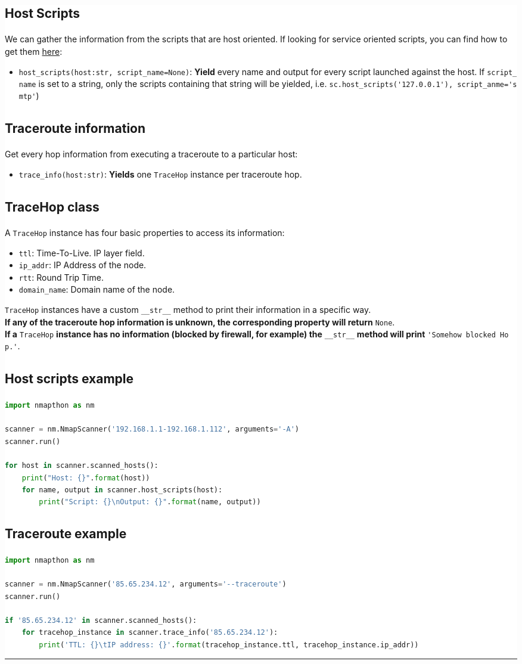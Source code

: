   
## Host Scripts  
We can gather the information from the scripts that are host oriented. If looking for service oriented scripts, you can find  how to get them [here](https://github.com/cblopez/nmapthon/blob/master/README.md#service-information):  
- `host_scripts(host:str, script_name=None)`: **Yield** every name and output for every script launched against the host. If `script_name` is set to a string, 
only the scripts containing that string will be yielded, i.e. `sc.host_scripts('127.0.0.1'), script_anme='smtp'`) 
  
## Traceroute information  
Get every hop information from executing a traceroute to a particular host:  
- `trace_info(host:str)`: **Yields** one `TraceHop` instance per traceroute hop.  
  
## TraceHop class  
A `TraceHop` instance has four basic properties to access its information:  
- `ttl`: Time-To-Live. IP layer field.  
- `ip_addr`: IP Address of the node.  
- `rtt`: Round Trip Time.  
- `domain_name`: Domain name of the node.  
  
`TraceHop` instances have a custom `__str__` method to print their information in a specific way.  
**If any of the traceroute hop information is unknown, the corresponding property will return** `None`.  
**If a** `TraceHop` **instance has no information (blocked by firewall, for example) the** `__str__` **method will print** `'Somehow blocked Hop.'`.  

## Host scripts example  
```python  
import nmapthon as nm  

scanner = nm.NmapScanner('192.168.1.1-192.168.1.112', arguments='-A')  
scanner.run()

for host in scanner.scanned_hosts():  
    print("Host: {}".format(host))
    for name, output in scanner.host_scripts(host):  
        print("Script: {}\nOutput: {}".format(name, output))  
```  
  
## Traceroute example  
```python  
import nmapthon as nm  

scanner = nm.NmapScanner('85.65.234.12', arguments='--traceroute')  
scanner.run()  
  
if '85.65.234.12' in scanner.scanned_hosts():  
    for tracehop_instance in scanner.trace_info('85.65.234.12'):  
        print('TTL: {}\tIP address: {}'.format(tracehop_instance.ttl, tracehop_instance.ip_addr))
```  

---  